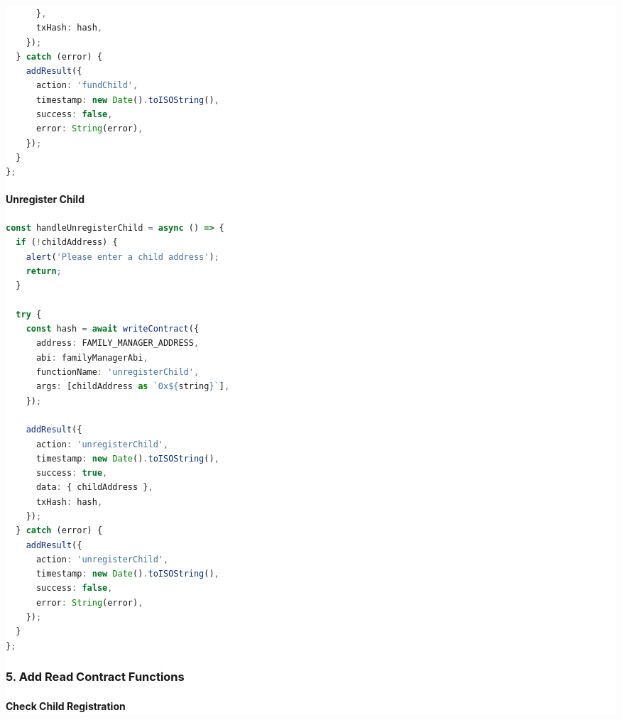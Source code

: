 ```typescript
      },
      txHash: hash,
    });
  } catch (error) {
    addResult({
      action: 'fundChild',
      timestamp: new Date().toISOString(),
      success: false,
      error: String(error),
    });
  }
};
```

#### Unregister Child

```typescript
const handleUnregisterChild = async () => {
  if (!childAddress) {
    alert('Please enter a child address');
    return;
  }

  try {
    const hash = await writeContract({
      address: FAMILY_MANAGER_ADDRESS,
      abi: familyManagerAbi,
      functionName: 'unregisterChild',
      args: [childAddress as `0x${string}`],
    });

    addResult({
      action: 'unregisterChild',
      timestamp: new Date().toISOString(),
      success: true,
      data: { childAddress },
      txHash: hash,
    });
  } catch (error) {
    addResult({
      action: 'unregisterChild',
      timestamp: new Date().toISOString(),
      success: false,
      error: String(error),
    });
  }
};
```

### 5. Add Read Contract Functions

#### Check Child Registration
